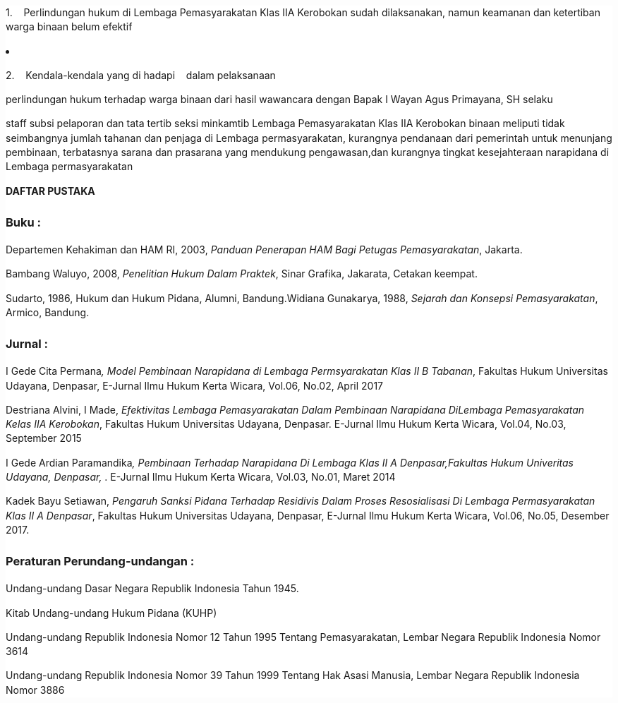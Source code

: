 <p><span class="font5">1. &nbsp;&nbsp;&nbsp;Perlindungan hukum di Lembaga Pemasyarakatan Klas IIA Kerobokan sudah dilaksanakan, namun keamanan dan ketertiban warga binaan belum efektif</span></p></li>
<li>
<p><span class="font2">2.</span><span class="font5"> &nbsp;&nbsp;&nbsp;Kendala-kendala yang di hadapi &nbsp;&nbsp;&nbsp;dalam pelaksanaan</span></p></li></ul>
<p><span class="font5">perlindungan hukum terhadap warga binaan dari hasil wawancara dengan Bapak I Wayan Agus Primayana, SH selaku</span></p>
<p><span class="font5">staff subsi pelaporan dan tata tertib seksi minkamtib Lembaga Pemasyarakatan Klas IIA Kerobokan binaan meliputi tidak seimbangnya jumlah tahanan dan penjaga di Lembaga permasyarakatan, kurangnya pendanaan dari pemerintah untuk menunjang pembinaan, terbatasnya sarana dan prasarana yang mendukung pengawasan,dan kurangnya tingkat kesejahteraan narapidana di Lembaga permasyarakatan</span></p>
<p><span class="font5" style="font-weight:bold;">DAFTAR PUSTAKA</span></p>
<h3><a name="bookmark12"></a><span class="font5" style="font-weight:bold;"><a name="bookmark13"></a>Buku :</span></h3>
<p><span class="font5">Departemen Kehakiman dan HAM RI, 2003, </span><span class="font5" style="font-style:italic;">Panduan Penerapan HAM Bagi Petugas Pemasyarakatan</span><span class="font5">, Jakarta.</span></p>
<p><span class="font5">Bambang Waluyo, 2008, </span><span class="font5" style="font-style:italic;">Penelitian Hukum Dalam Praktek</span><span class="font5">, Sinar Grafika, Jakarata, Cetakan keempat.</span></p>
<p><span class="font5">Sudarto, 1986, Hukum dan Hukum Pidana, Alumni, Bandung.Widiana Gunakarya, 1988, </span><span class="font5" style="font-style:italic;">Sejarah dan Konsepsi Pemasyarakatan</span><span class="font5">, Armico, Bandung.</span></p>
<h3><a name="bookmark14"></a><span class="font5" style="font-weight:bold;"><a name="bookmark15"></a>Jurnal :</span></h3>
<p><span class="font5">I Gede Cita Permana</span><span class="font5" style="font-style:italic;">, Model Pembinaan Narapidana di Lembaga Permsyarakatan Klas II B Tabanan</span><span class="font5">, Fakultas Hukum Universitas Udayana, Denpasar, E-Jurnal Ilmu Hukum Kerta Wicara, Vol.06, No.02, April 2017</span></p>
<p><span class="font5">Destriana Alvini, I Made, </span><span class="font5" style="font-style:italic;">Efektivitas Lembaga Pemasyarakatan Dalam Pembinaan Narapidana DiLembaga Pemasyarakatan Kelas IIA Kerobokan</span><span class="font5">, Fakultas Hukum Universitas Udayana, Denpasar. E-Jurnal Ilmu Hukum Kerta Wicara, Vol.04, No.03, September 2015</span></p>
<p><span class="font5">I Gede Ardian Paramandika</span><span class="font5" style="font-style:italic;">, Pembinaan Terhadap Narapidana Di Lembaga Klas II A Denpasar,Fakultas Hukum Univeritas Udayana, Denpasar,</span><span class="font5"> . E-Jurnal Ilmu Hukum Kerta Wicara, Vol.03, No.01, Maret 2014</span></p>
<p><span class="font5">Kadek Bayu Setiawan, </span><span class="font5" style="font-style:italic;">Pengaruh Sanksi Pidana Terhadap Residivis Dalam Proses Resosialisasi Di Lembaga Permasyarakatan Klas II A Denpasar</span><span class="font5">, Fakultas Hukum Universitas Udayana, Denpasar, E-Jurnal Ilmu Hukum Kerta Wicara, Vol.06, No.05, Desember 2017.</span></p>
<h3><a name="bookmark16"></a><span class="font5" style="font-weight:bold;"><a name="bookmark17"></a>Peraturan Perundang-undangan :</span></h3>
<p><span class="font5">Undang-undang Dasar Negara Republik Indonesia Tahun 1945.</span></p>
<p><span class="font5">Kitab Undang-undang Hukum Pidana (KUHP)</span></p>
<p><span class="font5">Undang-undang Republik Indonesia Nomor 12 Tahun 1995 Tentang Pemasyarakatan, Lembar Negara Republik Indonesia Nomor 3614</span></p>
<p><span class="font5">Undang-undang Republik Indonesia Nomor 39 Tahun 1999 Tentang Hak Asasi Manusia, Lembar Negara Republik Indonesia Nomor 3886</span></p>